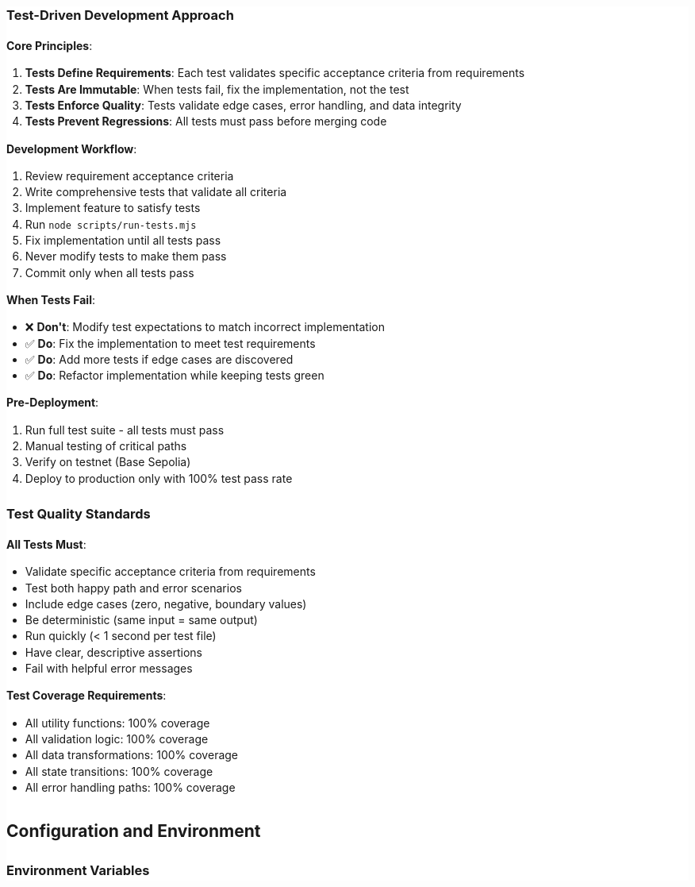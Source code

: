 ### Test-Driven Development Approach

**Core Principles**:
1. **Tests Define Requirements**: Each test validates specific acceptance criteria from requirements
2. **Tests Are Immutable**: When tests fail, fix the implementation, not the test
3. **Tests Enforce Quality**: Tests validate edge cases, error handling, and data integrity
4. **Tests Prevent Regressions**: All tests must pass before merging code

**Development Workflow**:
1. Review requirement acceptance criteria
2. Write comprehensive tests that validate all criteria
3. Implement feature to satisfy tests
4. Run `node scripts/run-tests.mjs`
5. Fix implementation until all tests pass
6. Never modify tests to make them pass
7. Commit only when all tests pass

**When Tests Fail**:
- ❌ **Don't**: Modify test expectations to match incorrect implementation
- ✅ **Do**: Fix the implementation to meet test requirements
- ✅ **Do**: Add more tests if edge cases are discovered
- ✅ **Do**: Refactor implementation while keeping tests green

**Pre-Deployment**:
1. Run full test suite - all tests must pass
2. Manual testing of critical paths
3. Verify on testnet (Base Sepolia)
4. Deploy to production only with 100% test pass rate

### Test Quality Standards

**All Tests Must**:
- Validate specific acceptance criteria from requirements
- Test both happy path and error scenarios
- Include edge cases (zero, negative, boundary values)
- Be deterministic (same input = same output)
- Run quickly (< 1 second per test file)
- Have clear, descriptive assertions
- Fail with helpful error messages

**Test Coverage Requirements**:
- All utility functions: 100% coverage
- All validation logic: 100% coverage
- All data transformations: 100% coverage
- All state transitions: 100% coverage
- All error handling paths: 100% coverage


## Configuration and Environment

### Environment Variables
